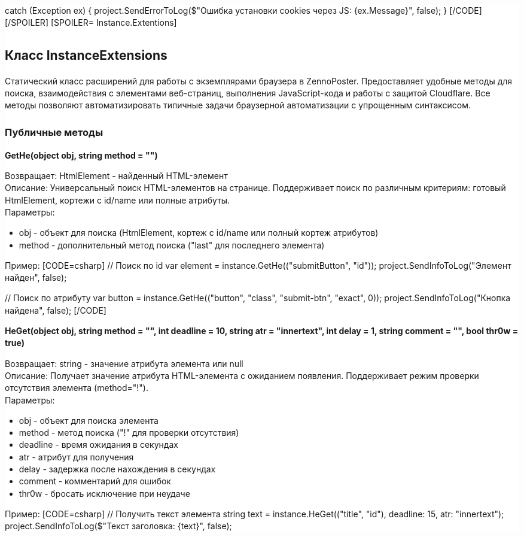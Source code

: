   catch (Exception ex)
  {
      project.SendErrorToLog($"Ошибка установки cookies через JS: {ex.Message}", false);
  }
  [/CODE][/SPOILER]
[SPOILER= Instance.Extentions]

## Класс InstanceExtensions

Статический класс расширений для работы с экземплярами браузера в ZennoPoster. Предоставляет удобные методы для поиска, взаимодействия с элементами веб-страниц, выполнения JavaScript-кода и работы с защитой Cloudflare. Все методы позволяют автоматизировать типичные задачи браузерной автоматизации с упрощенным синтаксисом.

### Публичные методы

**GetHe(object obj, string method = "")**

Возвращает: HtmlElement - найденный HTML-элемент  
Описание: Универсальный поиск HTML-элементов на странице. Поддерживает поиск по различным критериям: готовый HtmlElement, кортежи с id/name или полные атрибуты.  
Параметры:
- obj - объект для поиска (HtmlElement, кортеж с id/name или полный кортеж атрибутов)
- method - дополнительный метод поиска ("last" для последнего элемента)

Пример:
[CODE=csharp]
// Поиск по id
var element = instance.GetHe(("submitButton", "id"));
project.SendInfoToLog("Элемент найден", false);

// Поиск по атрибуту
var button = instance.GetHe(("button", "class", "submit-btn", "exact", 0));
project.SendInfoToLog("Кнопка найдена", false);
[/CODE]

**HeGet(object obj, string method = "", int deadline = 10, string atr = "innertext", int delay = 1, string comment = "", bool thr0w = true)**

Возвращает: string - значение атрибута элемента или null  
Описание: Получает значение атрибута HTML-элемента с ожиданием появления. Поддерживает режим проверки отсутствия элемента (method="!").  
Параметры:
- obj - объект для поиска элемента
- method - метод поиска ("!" для проверки отсутствия)
- deadline - время ожидания в секундах
- atr - атрибут для получения
- delay - задержка после нахождения в секундах
- comment - комментарий для ошибок
- thr0w - бросать исключение при неудаче

Пример:
[CODE=csharp]
// Получить текст элемента
string text = instance.HeGet(("title", "id"), deadline: 15, atr: "innertext");
project.SendInfoToLog($"Текст заголовка: {text}", false);
